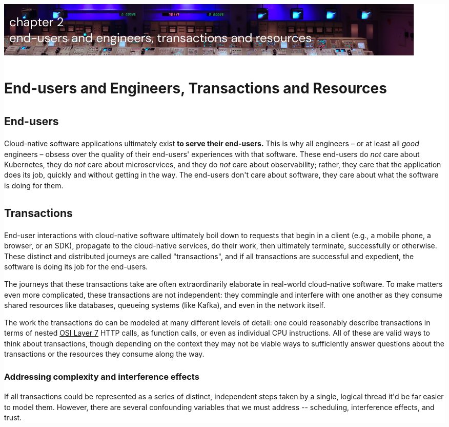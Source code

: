![Chapter 2 - End-users and Engineers, Transactions and Resources](./img/ch2_header.png)

# End-users and Engineers, Transactions and Resources

## End-users

Cloud-native software applications ultimately exist **to serve their
end-users.** This is why all engineers – or at least all _good_ engineers
– obsess over the quality of their end-users' experiences with that software.
These end-users do _not_ care about Kubernetes, they do _not_ care about
microservices, and they do _not_ care about observability; rather, they care
that the application does its job, quickly and without getting in the way. The
end-users don't care about software, they care about what the software is doing
for them.

## Transactions

End-user interactions with cloud-native software ultimately boil down to
requests that begin in a client (e.g., a mobile phone, a browser, or an SDK),
propagate to the cloud-native services, do their work, then ultimately
terminate, successfully or otherwise. These distinct and distributed journeys
are called "transactions", and if all transactions are successful and
expedient, the software is doing its job for the end-users.

The journeys that these transactions take are often extraordinarily elaborate
in real-world cloud-native software. To make matters even more complicated,
these transactions are not independent: they commingle and interfere with one
another as they consume shared resources like databases, queueing systems (like
Kafka), and even in the network itself.

The work the transactions do can be modeled at many different levels of detail:
one could reasonably describe transactions in terms of nested [OSI Layer
7](https://en.wikipedia.org/wiki/OSI_model#Layer_7:_Application_layer) HTTP
calls, as function calls, or even as individual CPU instructions. All of these
are valid ways to think about transactions, though depending on the context
they may not be viable ways to sufficiently answer questions about the
transactions or the resources they consume along the way.

### Addressing complexity and interference effects

If all transactions could be represented as a series of distinct, independent
steps taken by a single, logical thread it'd be far easier to model them.
However, there are several confounding variables that we must address --
scheduling, interference effects, and trust.

